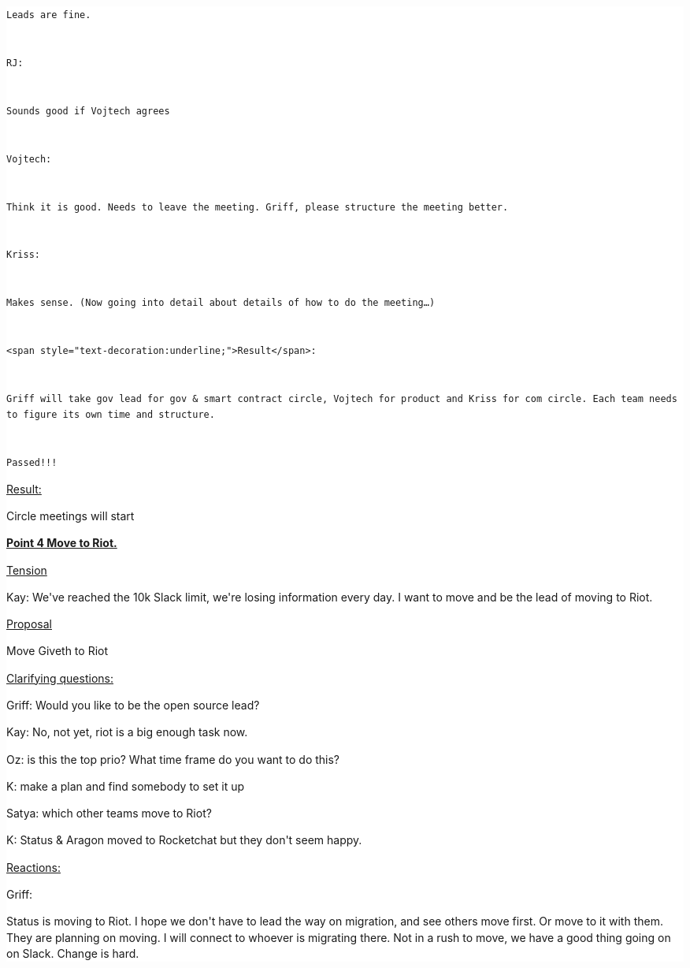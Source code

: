     Leads are fine.


    RJ:


    Sounds good if Vojtech agrees


    Vojtech:


    Think it is good. Needs to leave the meeting. Griff, please structure the meeting better.


    Kriss:


    Makes sense. (Now going into detail about details of how to do the meeting…)


    <span style="text-decoration:underline;">Result</span>:


    Griff will take gov lead for gov & smart contract circle, Vojtech for product and Kriss for com circle. Each team needs to figure its own time and structure.


    Passed!!!

<span style="text-decoration:underline;">Result:</span>

Circle meetings will start

**<span style="text-decoration:underline;">Point 4 Move to Riot.</span>**

<span style="text-decoration:underline;">Tension</span>

Kay: We've reached the 10k Slack limit, we're losing information every day. I want to move and be the lead of moving to Riot.

<span style="text-decoration:underline;">Proposal</span>

Move Giveth to Riot

<span style="text-decoration:underline;">Clarifying questions:</span>

Griff: Would you like to be the open source lead?

Kay: No, not yet, riot is a big enough task now.

Oz: is this the top prio? What time frame do you want to do this?

K: make a plan and find somebody to set it up

Satya: which other teams move to Riot?

K: Status & Aragon moved to Rocketchat but they don't seem happy.

<span style="text-decoration:underline;">Reactions:</span>

Griff:

Status is moving to Riot. I hope we don't have to lead the way on migration, and see others move first. Or move to it with them. They are planning on moving. I will connect to whoever is migrating there. Not in a rush to move, we have a good thing going on on Slack. Change is hard.
